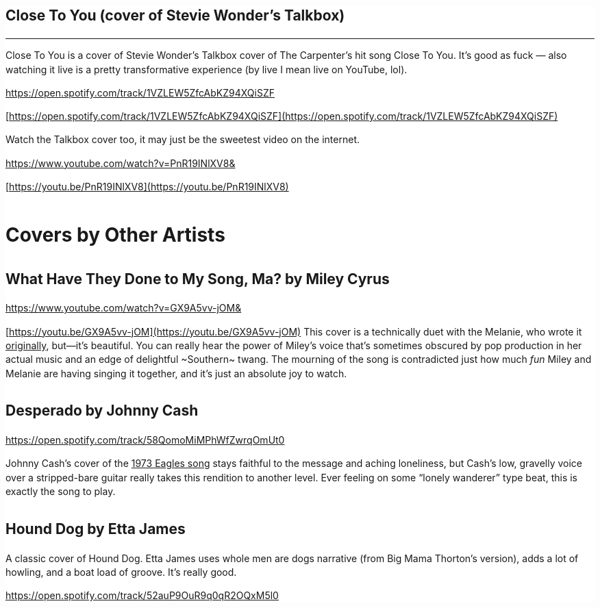 
## Close To You (cover of Stevie Wonder’s Talkbox)
****
Close To You is a cover of Stevie Wonder’s Talkbox cover of The Carpenter’s hit song Close To You. It’s good as fuck —  also watching it live is a pretty transformative experience (by live I mean live on YouTube, lol). 

https://open.spotify.com/track/1VZLEW5ZfcAbKZ94XQiSZF


[https://open.spotify.com/track/1VZLEW5ZfcAbKZ94XQiSZF](https://open.spotify.com/track/1VZLEW5ZfcAbKZ94XQiSZF)

Watch the Talkbox cover too, it may just be the sweetest video on the internet. 

https://www.youtube.com/watch?v=PnR19INlXV8&


[https://youtu.be/PnR19INlXV8](https://youtu.be/PnR19INlXV8)


# Covers by Other Artists
## What Have They Done to My Song, Ma? by Miley Cyrus
https://www.youtube.com/watch?v=GX9A5vv-jOM&


[https://youtu.be/GX9A5vv-jOM](https://youtu.be/GX9A5vv-jOM)
This cover is a technically duet with the Melanie, who wrote it [originally](https://open.spotify.com/album/0d0QHnq1JlNiBTQhC1eKRS?highlight=spotify:track:4SD1AmG7x1ks4XYgH0cNRj), but—it’s beautiful. You can really hear the power of Miley’s voice that’s sometimes obscured by pop production in her actual music and an edge of delightful ~Southern~ twang. The mourning of the song is contradicted just how much *fun* Miley and Melanie are having singing it together, and it’s just an absolute joy to watch. 

## Desperado by Johnny Cash
https://open.spotify.com/track/58QomoMiMPhWfZwrqOmUt0


<iframe src="https://open.spotify.com/embed/track/58QomoMiMPhWfZwrqOmUt0" width="300" height="380" frameborder="0" allowtransparency="true" allow="encrypted-media"></iframe>

Johnny Cash’s cover of the [1973 Eagles song](https://open.spotify.com/track/2TjnCxxQRYn56Ye8gkUKiW) stays faithful to the message and aching loneliness, but Cash’s low, gravelly voice over a stripped-bare guitar really takes this rendition to another level. Ever feeling on some “lonely wanderer” type beat, this is exactly the song to play. 

## Hound Dog by Etta James

A classic cover of Hound Dog. Etta James uses whole men are dogs narrative (from Big Mama Thorton’s version), adds a lot of howling, and a boat load of groove. It’s really good. 

https://open.spotify.com/track/52auP9OuR9q0qR2OQxM5l0


